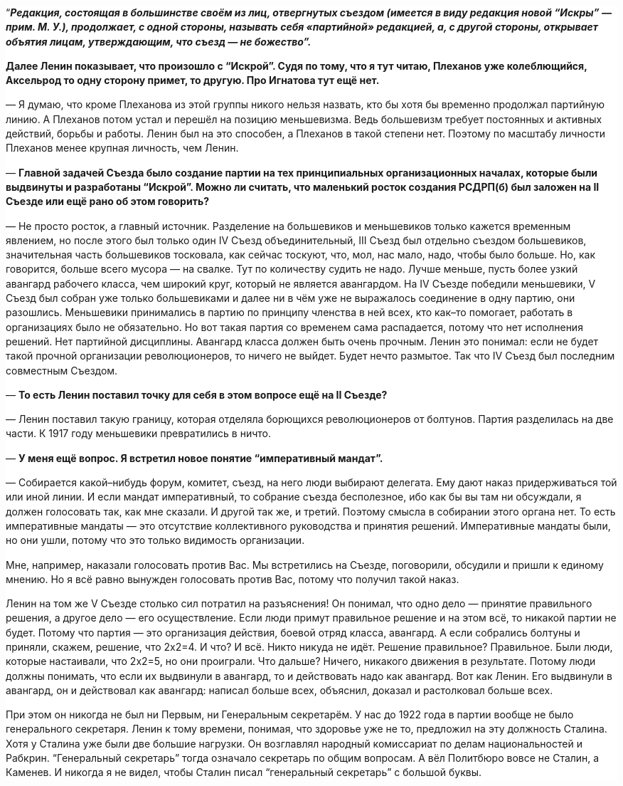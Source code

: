 “**_Редакция, состоящая в большинстве своём из лиц, отвергнутых съездом (имеется в виду редакция новой “Искры” — прим. М. У.), продолжает, с одной стороны, называть себя «партийной» редакцией, а, с другой стороны, открывает объятия лицам, утверждающим, что съезд — не божество”._**

**Далее Ленин показывает, что произошло с “Искрой”. Судя по тому, что я тут читаю, Плеханов уже колеблющийся, Аксельрод то одну сторону примет, то другую. Про Игнатова тут ещё нет.**

— Я думаю, что кроме Плеханова из этой группы никого нельзя назвать, кто бы хотя бы временно продолжал партийную линию. А Плеханов потом устал и перешёл на позицию меньшевизма. Ведь большевизм требует постоянных и активных действий, борьбы и работы. Ленин был на это способен, а Плеханов в такой степени нет. Поэтому по масштабу личности Плеханов менее крупная личность, чем Ленин.

— **Главной задачей Съезда было создание партии на тех принципиальных организационных началах, которые были выдвинуты и разработаны “Искрой”. Можно ли считать, что маленький росток создания РСДРП(б) был заложен на II Съезде или ещё рано об этом говорить?**

— Не просто росток, а главный источник. Разделение на большевиков и меньшевиков только кажется временным явлением, но после этого был только один IV Съезд объединительный, III Съезд был отдельно съездом большевиков, значительная часть большевиков тосковала, как сейчас тоскуют, что, мол, нас мало, надо, чтобы было больше. Но, как говорится, больше всего мусора — на свалке. Тут по количеству судить не надо. Лучше меньше, пусть более узкий авангард рабочего класса, чем широкий круг, который не является авангардом. На IV Съезде победили меньшевики, V Съезд был собран уже только большевиками и далее ни в чём уже не выражалось соединение в одну партию, они разошлись. Меньшевики принимались в партию по принципу членства в ней всех, кто как–то помогает, работать в организациях было не обязательно. Но вот такая партия со временем сама распадается, потому что нет исполнения решений. Нет партийной дисциплины. Авангард класса должен быть очень прочным. Ленин это понимал: если не будет такой прочной организации революционеров, то ничего не выйдет. Будет нечто размытое. Так что IV Съезд был последним совместным Съездом.

— **То есть Ленин поставил точку для себя в этом вопросе ещё на II Съезде?**

— Ленин поставил такую границу, которая отделяла борющихся революционеров от болтунов. Партия разделилась на две части. К 1917 году меньшевики превратились в ничто.

— **У меня ещё вопрос. Я встретил новое понятие “императивный мандат”.**

— Собирается какой–нибудь форум, комитет, съезд, на него люди выбирают делегата. Ему дают наказ придерживаться той или иной линии. И если мандат императивный, то собрание съезда бесполезное, ибо как бы вы там ни обсуждали, я должен голосовать так, как мне сказали. И другой так же, и третий. Поэтому смысла в собирании этого органа нет. То есть императивные мандаты — это отсутствие коллективного руководства и принятия решений. Императивные мандаты были, но они ушли, потому что это только видимость организации.

Мне, например, наказали голосовать против Вас. Мы встретились на Съезде, поговорили, обсудили и пришли к единому мнению. Но я всё равно вынужден голосовать против Вас, потому что получил такой наказ.

Ленин на том же V Съезде столько сил потратил на разъяснения! Он понимал, что одно дело — принятие правильного решения, а другое дело — его осуществление. Если люди примут правильное решение и на этом всё, то никакой партии не будет. Потому что партия — это организация действия, боевой отряд класса, авангард. А если собрались болтуны и приняли, скажем, решение, что 2х2=4. И что? И всё. Никто никуда не идёт. Решение правильное? Правильное. Были люди, которые настаивали, что 2х2=5, но они проиграли. Что дальше? Ничего, никакого движения в результате. Потому люди должны понимать, что если их выдвинули в авангард, то и действовать надо как авангард. Вот как Ленин. Его выдвинули в авангард, он и действовал как авангард: написал больше всех, объяснил, доказал и растолковал больше всех.

При этом он никогда не был ни Первым, ни Генеральным секретарём. У нас до 1922 года в партии вообще не было генерального секретаря. Ленин к тому времени, понимая, что здоровье уже не то, предложил на эту должность Сталина. Хотя у Сталина уже были две большие нагрузки. Он возглавлял народный комиссариат по делам национальностей и Рабкрин. “Генеральный секретарь” тогда означало секретарь по общим вопросам. А вёл Политбюро вовсе не Сталин, а Каменев. И никогда я не видел, чтобы Сталин писал “генеральный секретарь” с большой буквы.
